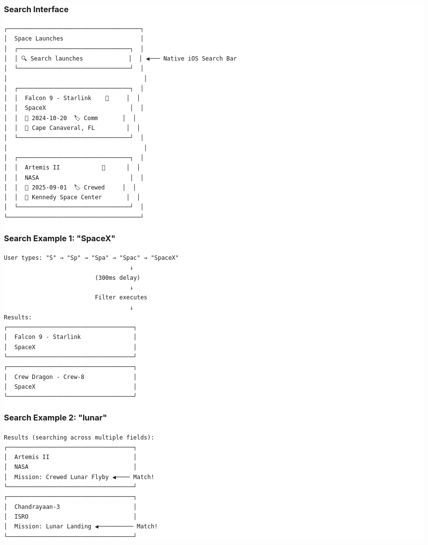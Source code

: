 ### Search Interface
```
┌──────────────────────────────────────┐
│  Space Launches                      │
│  ┌────────────────────────────────┐  │
│  │ 🔍 Search launches             │  │ ◀─── Native iOS Search Bar
│  └────────────────────────────────┘  │
│                                       │
│  ┌────────────────────────────────┐  │
│  │  Falcon 9 - Starlink    📡     │  │
│  │  SpaceX                        │  │
│  │  📅 2024-10-20  🏷️ Comm       │  │
│  │  📍 Cape Canaveral, FL         │  │
│  └────────────────────────────────┘  │
│                                       │
│  ┌────────────────────────────────┐  │
│  │  Artemis II            🚀      │  │
│  │  NASA                          │  │
│  │  📅 2025-09-01  🏷️ Crewed     │  │
│  │  📍 Kennedy Space Center       │  │
│  └────────────────────────────────┘  │
└──────────────────────────────────────┘
```

### Search Example 1: "SpaceX"
```
User types: "S" → "Sp" → "Spa" → "Spac" → "SpaceX"
                                    ↓
                          (300ms delay)
                                    ↓
                          Filter executes
                                    ↓
Results:
┌────────────────────────────────────┐
│  Falcon 9 - Starlink               │
│  SpaceX                            │
└────────────────────────────────────┘
┌────────────────────────────────────┐
│  Crew Dragon - Crew-8              │
│  SpaceX                            │
└────────────────────────────────────┘
```

### Search Example 2: "lunar"
```
Results (searching across multiple fields):
┌────────────────────────────────────┐
│  Artemis II                        │
│  NASA                              │
│  Mission: Crewed Lunar Flyby ◀──── Match!
└────────────────────────────────────┘
┌────────────────────────────────────┐
│  Chandrayaan-3                     │
│  ISRO                              │
│  Mission: Lunar Landing ◀────────── Match!
└────────────────────────────────────┘
```
